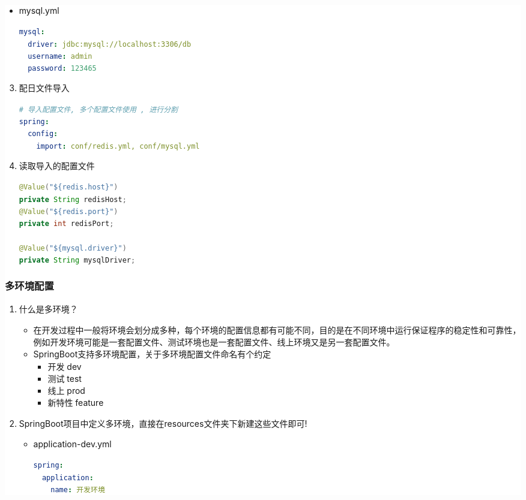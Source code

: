      

   + mysql.yml

     ```yaml
     mysql:
       driver: jdbc:mysql://localhost:3306/db
       username: admin
       password: 123465
     ```

     

   

3. 配日文件导入

   ```yaml
   # 导入配置文件, 多个配置文件使用 , 进行分割 
   spring:
     config:
       import: conf/redis.yml, conf/mysql.yml
   ```

   

4. 读取导入的配置文件

   ```java
   @Value("${redis.host}")
   private String redisHost;
   @Value("${redis.port}")
   private int redisPort;
   
   @Value("${mysql.driver}")
   private String mysqlDriver;
   ```

   

### 多环境配置

1. 什么是多环境？

   + 在开发过程中一般将环境会划分成多种，每个环境的配置信息都有可能不同，目的是在不同环境中运行保证程序的稳定性和可靠性，例如开发环境可能是一套配置文件、测试环境也是一套配置文件、线上环境又是另一套配置文件。
   + SpringBoot支持多环境配置，关于多环境配置文件命名有个约定
     + 开发 dev
     + 测试 test
     + 线上 prod
     + 新特性 feature

2. SpringBoot项目中定义多环境，直接在resources文件夹下新建这些文件即可!

   + application-dev.yml

     ```yaml
     spring:
       application:
         name: 开发环境
     